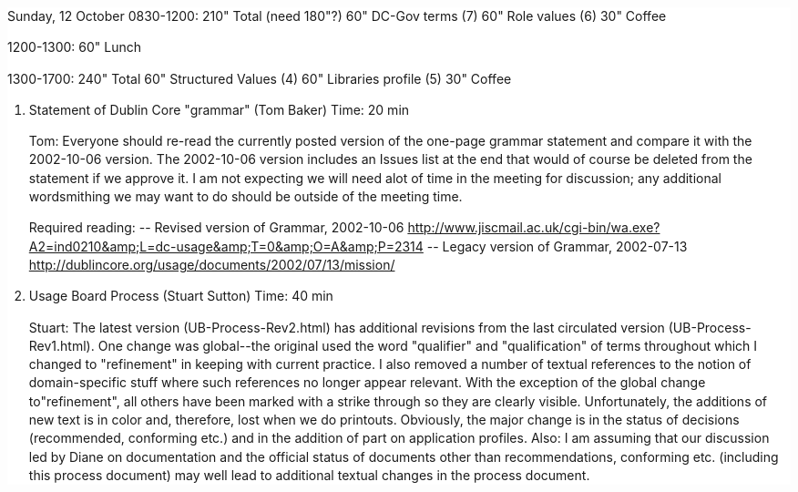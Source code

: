 Sunday, 12 October
   0830-1200: 210" Total (need 180"?)
               60" DC-Gov terms (7)
               60" Role values (6)
               30" Coffee

   1200-1300: 60" Lunch

   1300-1700: 240" Total
               60" Structured Values (4)
               60" Libraries profile (5)
               30" Coffee

1. Statement of Dublin Core "grammar" (Tom Baker)
   Time: 20 min

   Tom: Everyone should re-read the currently posted version
   of the one-page grammar statement and compare it with the
   2002-10-06 version. The 2002-10-06 version includes an
   Issues list at the end that would of course be deleted
   from the statement if we approve it. I am not expecting
   we will need alot of time in the meeting for discussion;
   any additional wordsmithing we may want to do should be
   outside of the meeting time.

   Required reading:
   -- Revised version of Grammar, 2002-10-06
      <a href="http://www.jiscmail.ac.uk/cgi-bin/wa.exe?A2=ind0210&amp;L=dc-usage&amp;T=0&amp;O=A&amp;P=2314">http://www.jiscmail.ac.uk/cgi-bin/wa.exe?A2=ind0210&amp;L=dc-usage&amp;T=0&amp;O=A&amp;P=2314</a>
   -- Legacy version of Grammar, 2002-07-13
      <a href="/usage/documents/2002/07/13/mission/">http://dublincore.org/usage/documents/2002/07/13/mission/</a>

2. Usage Board Process (Stuart Sutton)
   Time: 40 min

   Stuart: The latest version (UB-Process-Rev2.html) has
   additional revisions from the last circulated version
   (UB-Process-Rev1.html). One change was global--the
   original used the word "qualifier" and "qualification"
   of terms throughout which I changed to "refinement" in
   keeping with current practice. I also removed a number
   of textual references to the notion of domain-specific
   stuff where such references no longer appear relevant.
   With the exception of the global change to"refinement",
   all others have been marked with a strike through so they
   are clearly visible. Unfortunately, the additions of new
   text is in color and, therefore, lost when we do printouts.
   Obviously, the major change is in the status of decisions
   (recommended, conforming etc.) and in the addition of
   part on application profiles. Also: I am assuming that
   our discussion led by Diane on documentation and the
   official status of documents other than recommendations,
   conforming etc. (including this process document) may well
   lead to additional textual changes in the process document.
